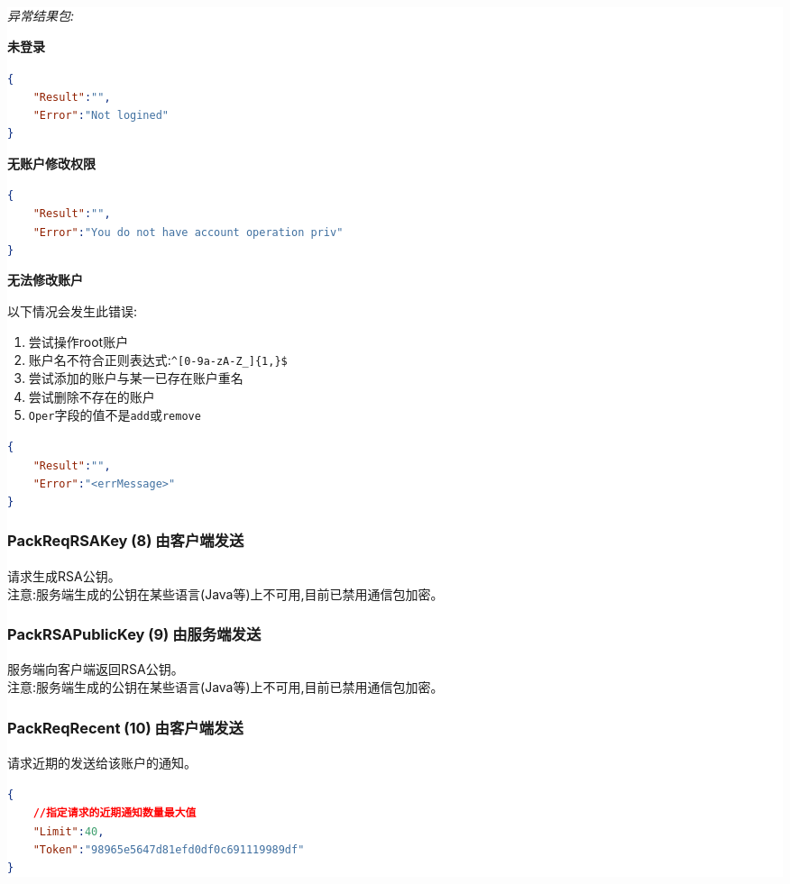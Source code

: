 *异常结果包:*

**未登录**
```JSON
{
    "Result":"",
    "Error":"Not logined"
}
```

**无账户修改权限**

```JSON
{
    "Result":"",
    "Error":"You do not have account operation priv"
}
```
**无法修改账户**

以下情况会发生此错误:
1. 尝试操作root账户
2. 账户名不符合正则表达式:`^[0-9a-zA-Z_]{1,}$`
3. 尝试添加的账户与某一已存在账户重名
4. 尝试删除不存在的账户
5. `Oper`字段的值不是`add`或`remove`

```JSON
{
    "Result":"",
    "Error":"<errMessage>"
}
```

### PackReqRSAKey (8) 由客户端发送

请求生成RSA公钥。  
注意:服务端生成的公钥在某些语言(Java等)上不可用,目前已禁用通信包加密。

### PackRSAPublicKey (9) 由服务端发送

服务端向客户端返回RSA公钥。  
注意:服务端生成的公钥在某些语言(Java等)上不可用,目前已禁用通信包加密。

### PackReqRecent (10) 由客户端发送

请求近期的发送给该账户的通知。

```JSON
{
    //指定请求的近期通知数量最大值
    "Limit":40,
    "Token":"98965e5647d81efd0df0c691119989df"
}
```

